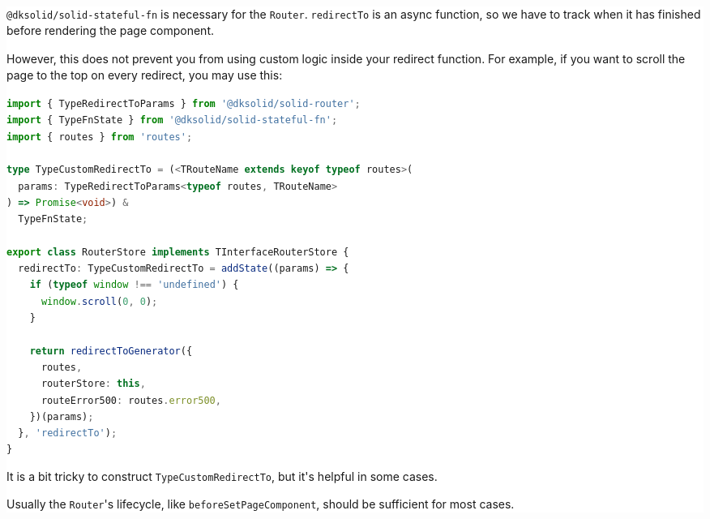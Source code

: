 `@dksolid/solid-stateful-fn` is necessary for the `Router`. `redirectTo` is an async function, so we have
to track when it has finished before rendering the page component.

However, this does not prevent you from using custom logic inside your redirect function.
For example, if you want to scroll the page to the top on every redirect, you may use this:

```typescript
import { TypeRedirectToParams } from '@dksolid/solid-router';
import { TypeFnState } from '@dksolid/solid-stateful-fn';
import { routes } from 'routes';

type TypeCustomRedirectTo = (<TRouteName extends keyof typeof routes>(
  params: TypeRedirectToParams<typeof routes, TRouteName>
) => Promise<void>) &
  TypeFnState;

export class RouterStore implements TInterfaceRouterStore {
  redirectTo: TypeCustomRedirectTo = addState((params) => {
    if (typeof window !== 'undefined') {
      window.scroll(0, 0);
    }

    return redirectToGenerator({
      routes,
      routerStore: this,
      routeError500: routes.error500,
    })(params);
  }, 'redirectTo');
}
```

It is a bit tricky to construct `TypeCustomRedirectTo`, but it's helpful in some cases.

Usually the `Router`'s lifecycle, like `beforeSetPageComponent`, should be sufficient for most cases.
